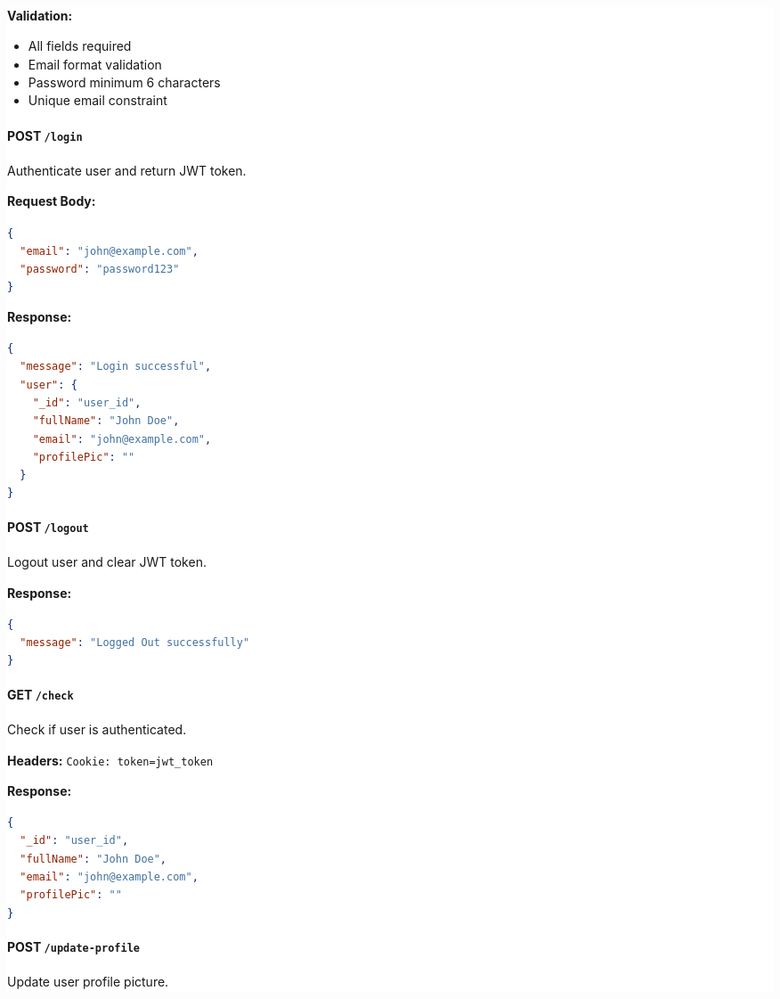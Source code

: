 **Validation:**
- All fields required
- Email format validation
- Password minimum 6 characters
- Unique email constraint

#### POST `/login`
Authenticate user and return JWT token.

**Request Body:**
```json
{
  "email": "john@example.com",
  "password": "password123"
}
```

**Response:**
```json
{
  "message": "Login successful",
  "user": {
    "_id": "user_id",
    "fullName": "John Doe",
    "email": "john@example.com",
    "profilePic": ""
  }
}
```

#### POST `/logout`
Logout user and clear JWT token.

**Response:**
```json
{
  "message": "Logged Out successfully"
}
```

#### GET `/check`
Check if user is authenticated.

**Headers:** `Cookie: token=jwt_token`

**Response:**
```json
{
  "_id": "user_id",
  "fullName": "John Doe",
  "email": "john@example.com",
  "profilePic": ""
}
```

#### POST `/update-profile`
Update user profile picture.
